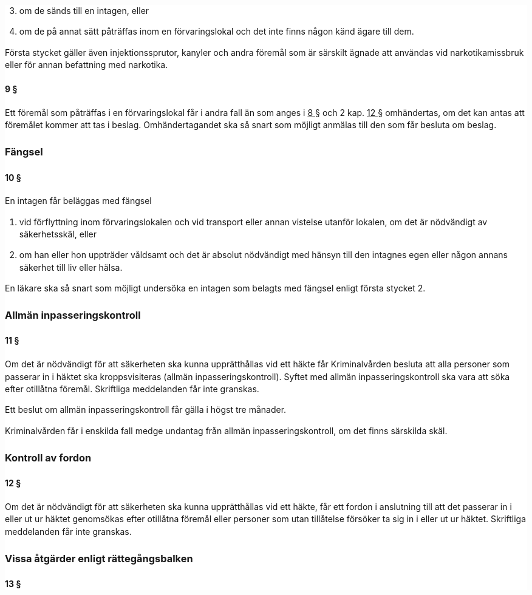 3. om de sänds till en intagen, eller

4. om de på annat sätt påträffas inom en förvaringslokal och det inte finns någon känd ägare till dem.

Första stycket gäller även injektionssprutor, kanyler och andra föremål som är särskilt ägnade att användas vid narkotikamissbruk eller för annan befattning med narkotika.

#### 9 §

Ett föremål som påträffas i en förvaringslokal får i andra fall än som anges i [8 §](#kap4.8) och 2 kap. [12 §](#kap2.12) omhändertas, om det kan antas att föremålet kommer att tas i beslag. Omhändertagandet ska så snart som möjligt anmälas till den som får besluta om beslag.

### Fängsel

#### 10 §

En intagen får beläggas med fängsel

1. vid förflyttning inom förvaringslokalen och vid transport eller annan vistelse utanför lokalen, om det är nödvändigt av säkerhetsskäl, eller

2. om han eller hon uppträder våldsamt och det är absolut nödvändigt med hänsyn till den intagnes egen eller någon annans säkerhet till liv eller hälsa.

En läkare ska så snart som möjligt undersöka en intagen som belagts med fängsel enligt första stycket 2.

### Allmän inpasseringskontroll

#### 11 §

Om det är nödvändigt för att säkerheten ska kunna upprätthållas vid ett häkte får Kriminalvården besluta att alla personer som passerar in i häktet ska kroppsvisiteras (allmän inpasseringskontroll). Syftet med allmän inpasseringskontroll ska vara att söka efter otillåtna föremål. Skriftliga meddelanden får inte granskas.

Ett beslut om allmän inpasseringskontroll får gälla i högst tre månader.

Kriminalvården får i enskilda fall medge undantag från allmän inpasseringskontroll, om det finns särskilda skäl.

### Kontroll av fordon

#### 12 §

Om det är nödvändigt för att säkerheten ska kunna upprätthållas vid ett häkte, får ett fordon i anslutning till att det passerar in i eller ut ur häktet genomsökas efter otillåtna föremål eller personer som utan tillåtelse försöker ta sig in i eller ut ur häktet. Skriftliga meddelanden får inte granskas.

### Vissa åtgärder enligt rättegångsbalken

#### 13 §
